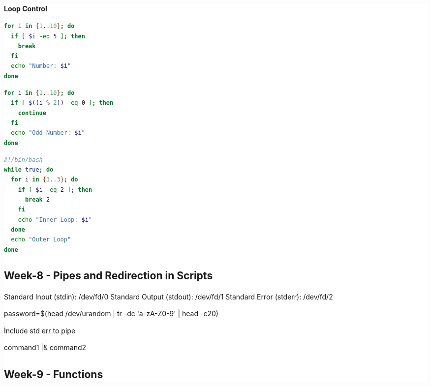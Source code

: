 **Loop Control**

```bash
for i in {1..10}; do
  if [ $i -eq 5 ]; then
    break
  fi
  echo "Number: $i"
done


```

```bash
for i in {1..10}; do
  if [ $((i % 2)) -eq 0 ]; then
    continue
  fi
  echo "Odd Number: $i"
done

```


```bash
#!/bin/bash
while true; do
  for i in {1..3}; do
    if [ $i -eq 2 ]; then
      break 2
    fi
    echo "Inner Loop: $i"
  done
  echo "Outer Loop"
done

```

## Week-8 - Pipes and Redirection in Scripts

Standard Input (stdin): /dev/fd/0
Standard Output (stdout): /dev/fd/1
Standard Error (stderr): /dev/fd/2


password=$(head /dev/urandom | tr -dc 'a-zA-Z0-9' | head -c20)




İnclude std err to pipe

command1 |& command2





## Week-9 - Functions
